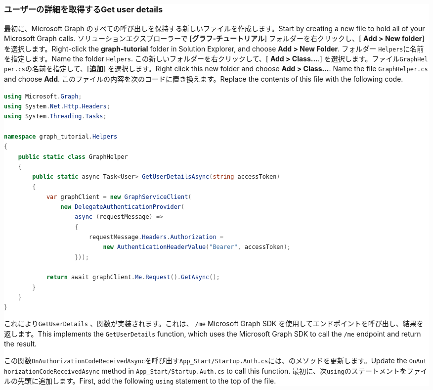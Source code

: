 ### <a name="get-user-details"></a><span data-ttu-id="e7a3e-133">ユーザーの詳細を取得する</span><span class="sxs-lookup"><span data-stu-id="e7a3e-133">Get user details</span></span>

<span data-ttu-id="e7a3e-134">最初に、Microsoft Graph のすべての呼び出しを保持する新しいファイルを作成します。</span><span class="sxs-lookup"><span data-stu-id="e7a3e-134">Start by creating a new file to hold all of your Microsoft Graph calls.</span></span> <span data-ttu-id="e7a3e-135">ソリューションエクスプローラーで [**グラフ-チュートリアル**] フォルダーを右クリックし、[ **Add > New folder**] を選択します。</span><span class="sxs-lookup"><span data-stu-id="e7a3e-135">Right-click the **graph-tutorial** folder in Solution Explorer, and choose **Add > New Folder**.</span></span> <span data-ttu-id="e7a3e-136">フォルダー `Helpers`に名前を指定します。</span><span class="sxs-lookup"><span data-stu-id="e7a3e-136">Name the folder `Helpers`.</span></span> <span data-ttu-id="e7a3e-137">この新しいフォルダーを右クリックして、[ **Add > Class...**.] を選択します。ファイル`GraphHelper.cs`の名前を指定して、[**追加**] を選択します。</span><span class="sxs-lookup"><span data-stu-id="e7a3e-137">Right click this new folder and choose **Add > Class...**. Name the file `GraphHelper.cs` and choose **Add**.</span></span> <span data-ttu-id="e7a3e-138">このファイルの内容を次のコードに置き換えます。</span><span class="sxs-lookup"><span data-stu-id="e7a3e-138">Replace the contents of this file with the following code.</span></span>

```cs
using Microsoft.Graph;
using System.Net.Http.Headers;
using System.Threading.Tasks;

namespace graph_tutorial.Helpers
{
    public static class GraphHelper
    {
        public static async Task<User> GetUserDetailsAsync(string accessToken)
        {
            var graphClient = new GraphServiceClient(
                new DelegateAuthenticationProvider(
                    async (requestMessage) =>
                    {
                        requestMessage.Headers.Authorization =
                            new AuthenticationHeaderValue("Bearer", accessToken);
                    }));

            return await graphClient.Me.Request().GetAsync();
        }
    }
}
```

<span data-ttu-id="e7a3e-139">これにより`GetUserDetails` 、関数が実装されます。これは、 `/me` Microsoft Graph SDK を使用してエンドポイントを呼び出し、結果を返します。</span><span class="sxs-lookup"><span data-stu-id="e7a3e-139">This implements the `GetUserDetails` function, which uses the Microsoft Graph SDK to call the `/me` endpoint and return the result.</span></span>

<span data-ttu-id="e7a3e-140">この関数`OnAuthorizationCodeReceivedAsync`を呼び出す`App_Start/Startup.Auth.cs`には、のメソッドを更新します。</span><span class="sxs-lookup"><span data-stu-id="e7a3e-140">Update the `OnAuthorizationCodeReceivedAsync` method in `App_Start/Startup.Auth.cs` to call this function.</span></span> <span data-ttu-id="e7a3e-141">最初に、次`using`のステートメントをファイルの先頭に追加します。</span><span class="sxs-lookup"><span data-stu-id="e7a3e-141">First, add the following `using` statement to the top of the file.</span></span>
